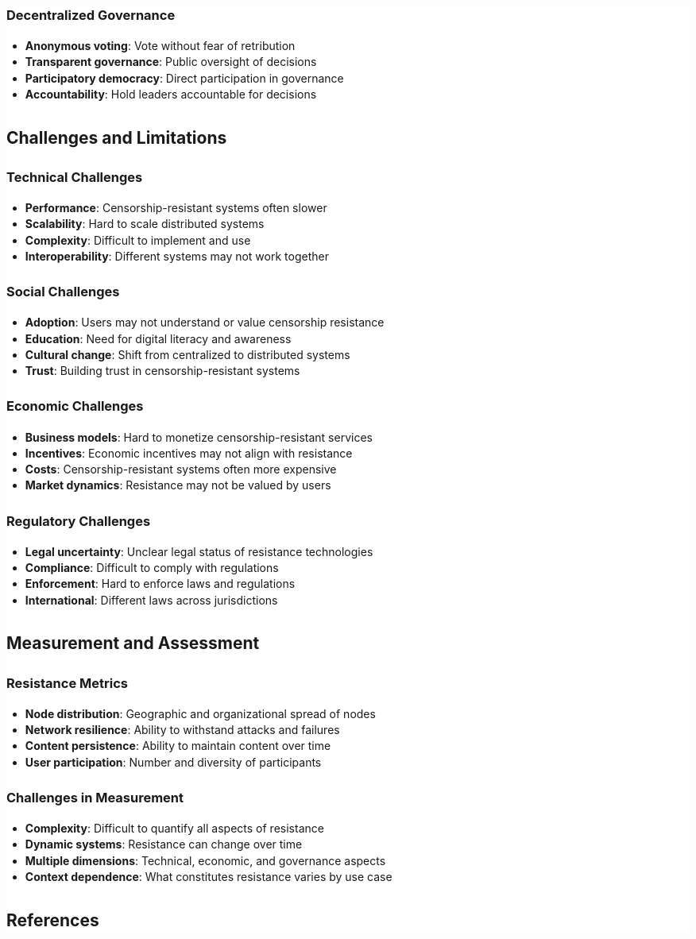 ### Decentralized Governance
- **Anonymous voting**: Vote without fear of retribution
- **Transparent governance**: Public oversight of decisions
- **Participatory democracy**: Direct participation in governance
- **Accountability**: Hold leaders accountable for decisions

## Challenges and Limitations

### Technical Challenges
- **Performance**: Censorship-resistant systems often slower
- **Scalability**: Hard to scale distributed systems
- **Complexity**: Difficult to implement and use
- **Interoperability**: Different systems may not work together

### Social Challenges
- **Adoption**: Users may not understand or value censorship resistance
- **Education**: Need for digital literacy and awareness
- **Cultural change**: Shift from centralized to distributed systems
- **Trust**: Building trust in censorship-resistant systems

### Economic Challenges
- **Business models**: Hard to monetize censorship-resistant services
- **Incentives**: Economic incentives may not align with resistance
- **Costs**: Censorship-resistant systems often more expensive
- **Market dynamics**: Resistance may not be valued by users

### Regulatory Challenges
- **Legal uncertainty**: Unclear legal status of resistance technologies
- **Compliance**: Difficult to comply with regulations
- **Enforcement**: Hard to enforce laws and regulations
- **International**: Different laws across jurisdictions

## Measurement and Assessment

### Resistance Metrics
- **Node distribution**: Geographic and organizational spread of nodes
- **Network resilience**: Ability to withstand attacks and failures
- **Content persistence**: Ability to maintain content over time
- **User participation**: Number and diversity of participants

### Challenges in Measurement
- **Complexity**: Difficult to quantify all aspects of resistance
- **Dynamic systems**: Resistance can change over time
- **Multiple dimensions**: Technical, economic, and governance aspects
- **Context dependence**: What constitutes resistance varies by use case

## References
